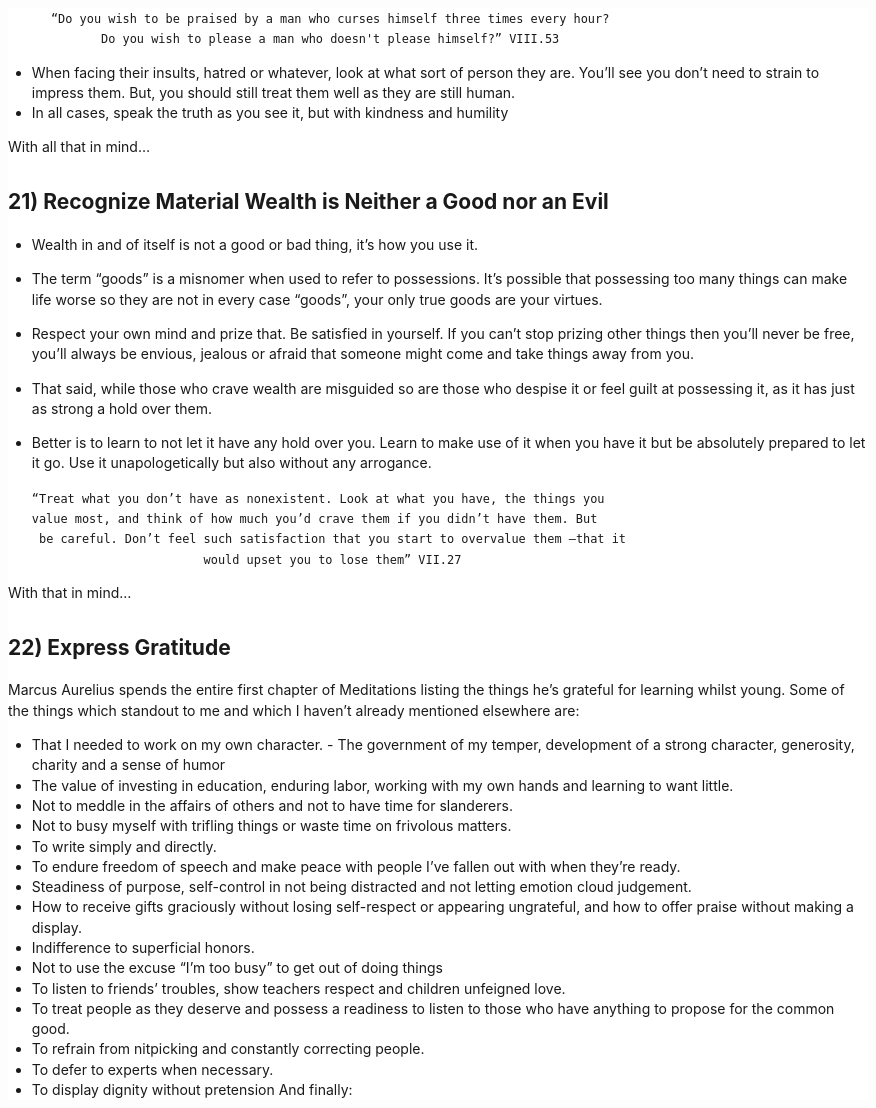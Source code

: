          “Do you wish to be praised by a man who curses himself three times every hour?
                 Do you wish to please a man who doesn't please himself?” VIII.53

   - When facing their insults, hatred or whatever, look at what sort of person they are. You’ll see
     you don’t need to strain to impress them. But, you should still treat them well as they are still
     human.
   - In all cases, speak the truth as you see it, but with kindness and humility

With all that in mind…



## 21) Recognize Material Wealth is Neither a Good nor an Evil
   - Wealth in and of itself is not a good or bad thing, it’s how you use it.
   - The term “goods” is a misnomer when used to refer to possessions. It’s possible that possessing
     too many things can make life worse so they are not in every case “goods”, your only true goods
     are your virtues.
   - Respect your own mind and prize that. Be satisfied in yourself. If you can’t stop prizing other
     things then you’ll never be free, you’ll always be envious, jealous or afraid that someone might
     come and take things away from you.
   - That said, while those who crave wealth are misguided so are those who despise it or feel guilt
     at possessing it, as it has just as strong a hold over them.
   - Better is to learn to not let it have any hold over you. Learn to make use of it when you have it
     but be absolutely prepared to let it go. Use it unapologetically but also without any arrogance.
  
         “Treat what you don’t have as nonexistent. Look at what you have, the things you
         value most, and think of how much you’d crave them if you didn’t have them. But
          be careful. Don’t feel such satisfaction that you start to overvalue them —that it
                                 would upset you to lose them” VII.27

With that in mind…



## 22) Express Gratitude
Marcus Aurelius spends the entire first chapter of Meditations listing the things he’s grateful for
learning whilst young. Some of the things which standout to me and which I haven’t already
mentioned elsewhere are:
   - That I needed to work on my own character.
    - The government of my temper, development of a strong character, generosity, charity and a
     sense of humor
   - The value of investing in education, enduring labor, working with my own hands and learning
     to want little.
   - Not to meddle in the affairs of others and not to have time for slanderers.
   - Not to busy myself with trifling things or waste time on frivolous matters.
   - To write simply and directly.
   - To endure freedom of speech and make peace with people I’ve fallen out with when they’re
     ready.
   - Steadiness of purpose, self-control in not being distracted and not letting emotion cloud
     judgement.
   - How to receive gifts graciously without losing self-respect or appearing ungrateful, and how to
     offer praise without making a display.
   - Indifference to superficial honors.
   - Not to use the excuse “I’m too busy” to get out of doing things
   - To listen to friends’ troubles, show teachers respect and children unfeigned love.
   - To treat people as they deserve and possess a readiness to listen to those who have anything
     to propose for the common good.
   - To refrain from nitpicking and constantly correcting people.
   - To defer to experts when necessary.
   - To display dignity without pretension
And finally:

